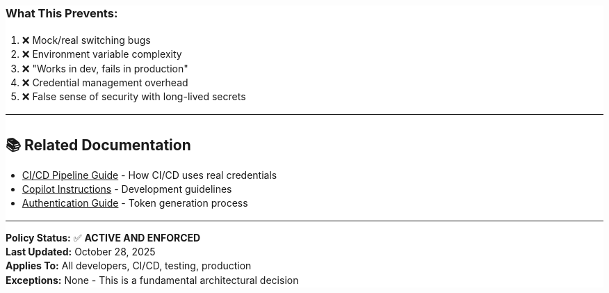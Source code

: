 ### What This Prevents:
1. ❌ Mock/real switching bugs
2. ❌ Environment variable complexity
3. ❌ "Works in dev, fails in production"
4. ❌ Credential management overhead
5. ❌ False sense of security with long-lived secrets

---

## 📚 **Related Documentation**
- [CI/CD Pipeline Guide](./CI_CD_PIPELINE_GUIDE.md) - How CI/CD uses real credentials
- [Copilot Instructions](../.github/copilot-instructions.md) - Development guidelines
- [Authentication Guide](../README.md#authentication) - Token generation process

---

**Policy Status:** ✅ **ACTIVE AND ENFORCED**  
**Last Updated:** October 28, 2025  
**Applies To:** All developers, CI/CD, testing, production  
**Exceptions:** None - This is a fundamental architectural decision
